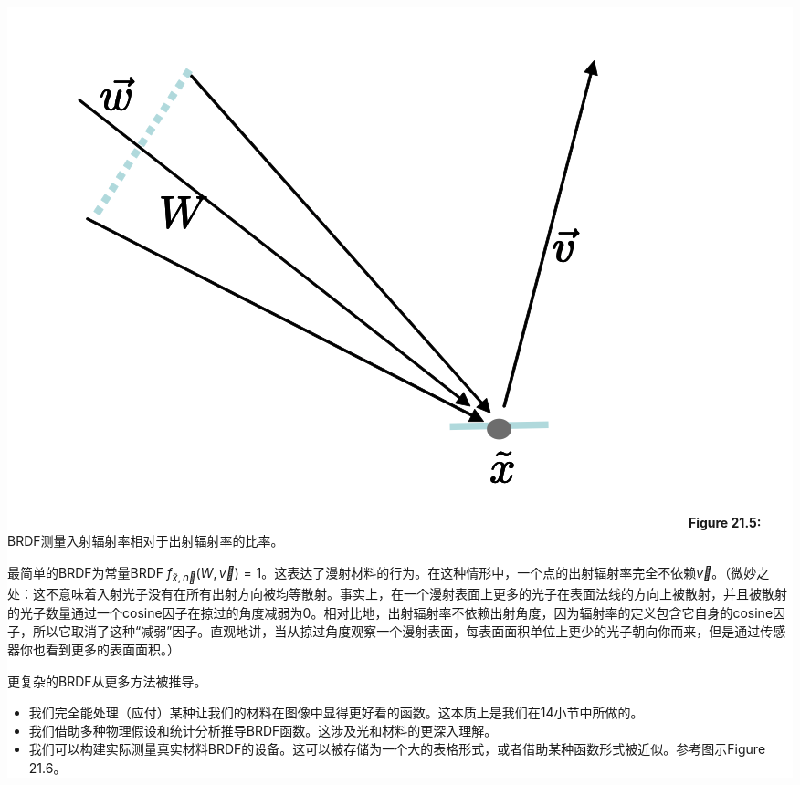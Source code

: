 ![Figure21.5](media/Figure21.5.png)
**Figure 21.5:** BRDF测量入射辐射率相对于出射辐射率的比率。

最简单的BRDF为常量BRDF $f_{\tilde{x},\vec{n}}(W,\vec{v})=1$。这表达了漫射材料的行为。在这种情形中，一个点的出射辐射率完全不依赖$\vec{v}$。（微妙之处：这不意味着入射光子没有在所有出射方向被均等散射。事实上，在一个漫射表面上更多的光子在表面法线的方向上被散射，并且被散射的光子数量通过一个cosine因子在掠过的角度减弱为0。相对比地，出射辐射率不依赖出射角度，因为辐射率的定义包含它自身的cosine因子，所以它取消了这种“减弱”因子。直观地讲，当从掠过角度观察一个漫射表面，每表面面积单位上更少的光子朝向你而来，但是通过传感器你也看到更多的表面面积。）

更复杂的BRDF从更多方法被推导。

- 我们完全能处理（应付）某种让我们的材料在图像中显得更好看的函数。这本质上是我们在14小节中所做的。
- 我们借助多种物理假设和统计分析推导BRDF函数。这涉及光和材料的更深入理解。
- 我们可以构建实际测量真实材料BRDF的设备。这可以被存储为一个大的表格形式，或者借助某种函数形式被近似。参考图示$\text{Figure 21.6}$。
